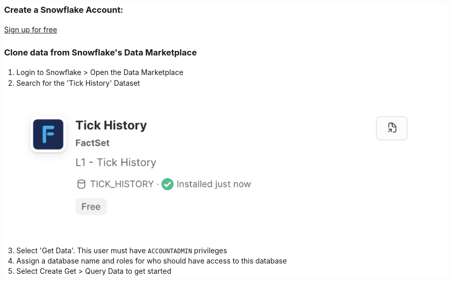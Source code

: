### Create a Snowflake Account:
[Sign up for free](https://signup.snowflake.com/)

### Clone data from Snowflake's Data Marketplace
1. Login to Snowflake > Open the Data Marketplace 
2. Search for the 'Tick History' Dataset 
 ![tick history dataset](tickhistory.png)
3. Select 'Get Data'. This user must have `ACCOUNTADMIN` privileges
4. Assign a database name and roles for who should have access to this database
5. Select Create Get > Query Data to get started